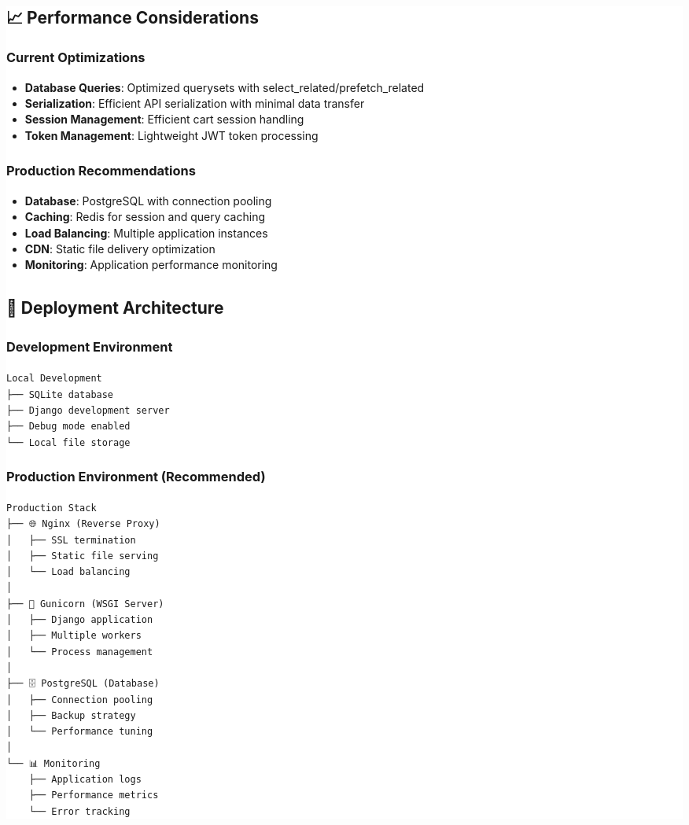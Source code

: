 ## 📈 Performance Considerations

### Current Optimizations
- **Database Queries**: Optimized querysets with select_related/prefetch_related
- **Serialization**: Efficient API serialization with minimal data transfer
- **Session Management**: Efficient cart session handling
- **Token Management**: Lightweight JWT token processing

### Production Recommendations
- **Database**: PostgreSQL with connection pooling
- **Caching**: Redis for session and query caching
- **Load Balancing**: Multiple application instances
- **CDN**: Static file delivery optimization
- **Monitoring**: Application performance monitoring

## 🚀 Deployment Architecture

### Development Environment
```
Local Development
├── SQLite database
├── Django development server
├── Debug mode enabled
└── Local file storage
```

### Production Environment (Recommended)
```
Production Stack
├── 🌐 Nginx (Reverse Proxy)
│   ├── SSL termination
│   ├── Static file serving
│   └── Load balancing
│
├── 🐍 Gunicorn (WSGI Server)
│   ├── Django application
│   ├── Multiple workers
│   └── Process management
│
├── 🗄️ PostgreSQL (Database)
│   ├── Connection pooling
│   ├── Backup strategy
│   └── Performance tuning
│
└── 📊 Monitoring
    ├── Application logs
    ├── Performance metrics
    └── Error tracking
```
